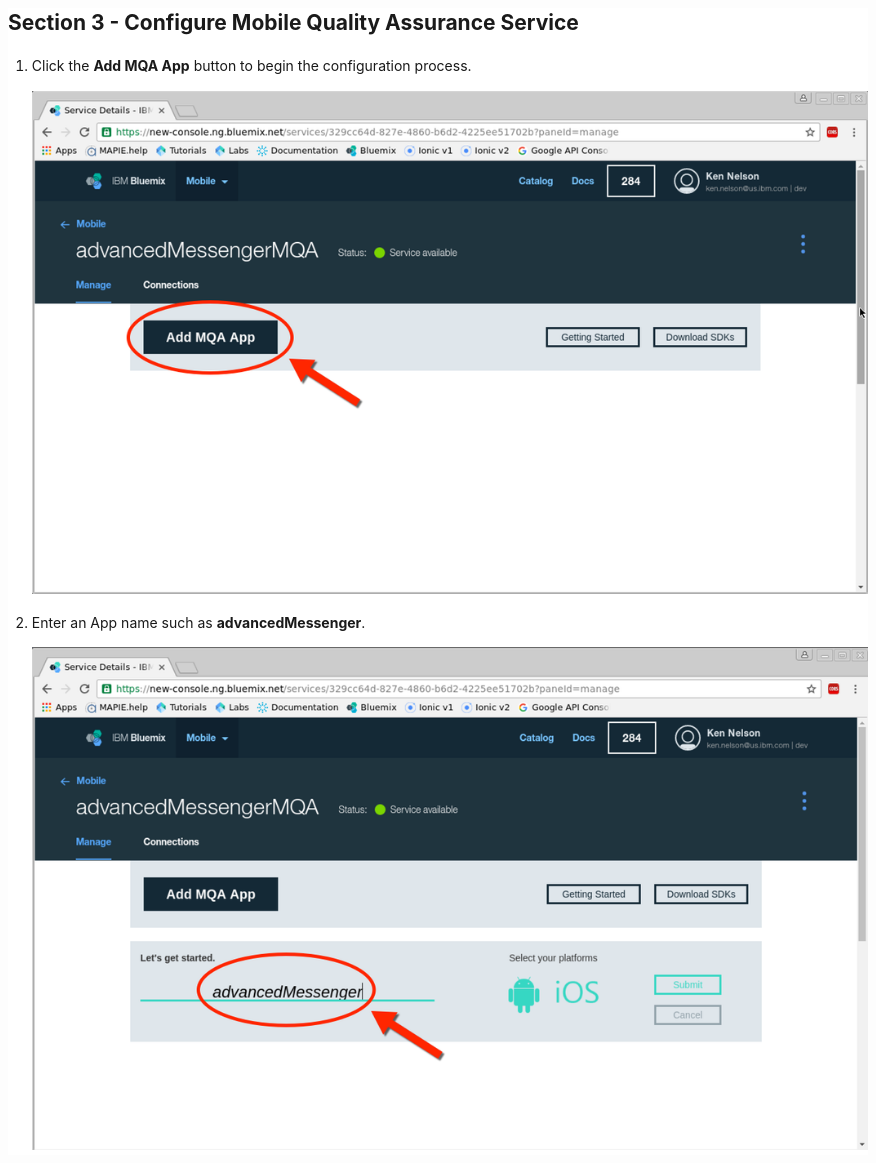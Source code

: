 ## Section 3 - Configure Mobile Quality Assurance Service

1. Click the **Add MQA App** button to begin the configuration process.

	![Click Add MQA App Button](images/012-Click_Add_MQA_App.png)

2. Enter an App name such as **advancedMessenger**.

	![Set Application Name](images/013-Set_Application_Name.png)
